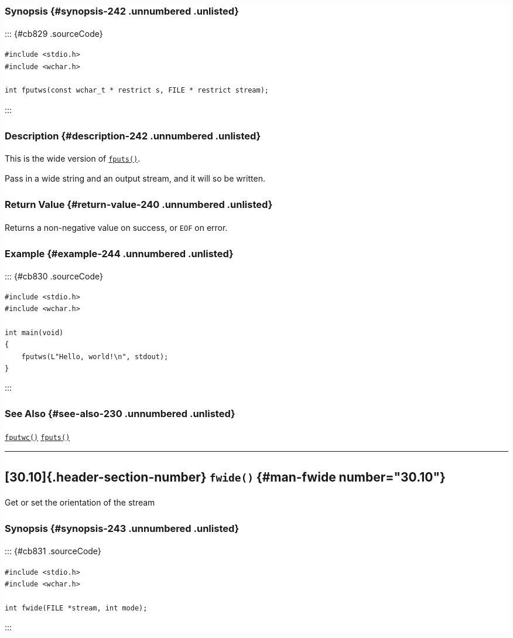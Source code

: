 ### Synopsis {#synopsis-242 .unnumbered .unlisted}

::: {#cb829 .sourceCode}
``` {.sourceCode .c}
#include <stdio.h>
#include <wchar.h>

int fputws(const wchar_t * restrict s, FILE * restrict stream);
```
:::

### Description {#description-242 .unnumbered .unlisted}

This is the wide version of [`fputs()`](stdio.html#man-puts).

Pass in a wide string and an output stream, and it will so be written.

### Return Value {#return-value-240 .unnumbered .unlisted}

Returns a non-negative value on success, or `EOF` on error.

### Example {#example-244 .unnumbered .unlisted}

::: {#cb830 .sourceCode}
``` {.sourceCode .numberSource .c .numberLines}
#include <stdio.h>
#include <wchar.h>

int main(void)
{
    fputws(L"Hello, world!\n", stdout);
}
```
:::

### See Also {#see-also-230 .unnumbered .unlisted}

[`fputwc()`](wchar.html#man-putwc) [`fputs()`](stdio.html#man-puts)

------------------------------------------------------------------------

## [30.10]{.header-section-number} `fwide()` {#man-fwide number="30.10"}

Get or set the orientation of the stream

### Synopsis {#synopsis-243 .unnumbered .unlisted}

::: {#cb831 .sourceCode}
``` {.sourceCode .c}
#include <stdio.h>
#include <wchar.h>

int fwide(FILE *stream, int mode);
```
:::
